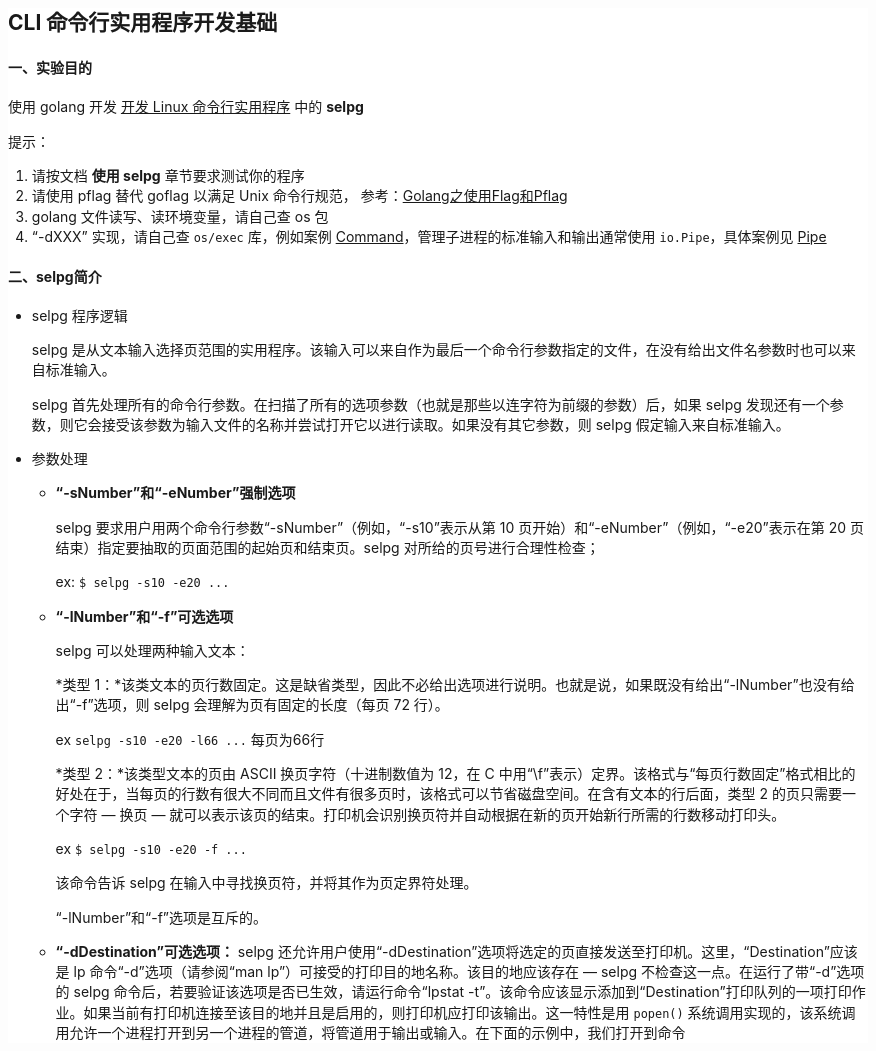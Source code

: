 ## CLI 命令行实用程序开发基础

#### 一、实验目的

使用 golang 开发 [开发 Linux 命令行实用程序](https://www.ibm.com/developerworks/cn/linux/shell/clutil/index.html) 中的 **selpg**

提示：

1. 请按文档 **使用 selpg** 章节要求测试你的程序
2. 请使用 pflag 替代 goflag 以满足 Unix 命令行规范， 参考：[Golang之使用Flag和Pflag](https://o-my-chenjian.com/2017/09/20/Using-Flag-And-Pflag-With-Golang/)
3. golang 文件读写、读环境变量，请自己查 os 包
4. “-dXXX” 实现，请自己查 `os/exec` 库，例如案例 [Command](https://godoc.org/os/exec#example-Command)，管理子进程的标准输入和输出通常使用 `io.Pipe`，具体案例见 [Pipe](https://godoc.org/io#Pipe)



#### 二、selpg简介

- selpg 程序逻辑

  selpg 是从文本输入选择页范围的实用程序。该输入可以来自作为最后一个命令行参数指定的文件，在没有给出文件名参数时也可以来自标准输入。

  selpg 首先处理所有的命令行参数。在扫描了所有的选项参数（也就是那些以连字符为前缀的参数）后，如果 selpg 发现还有一个参数，则它会接受该参数为输入文件的名称并尝试打开它以进行读取。如果没有其它参数，则 selpg 假定输入来自标准输入。

- 参数处理

  - **“-sNumber”和“-eNumber”强制选项**

    selpg 要求用户用两个命令行参数“-sNumber”（例如，“-s10”表示从第 10 页开始）和“-eNumber”（例如，“-e20”表示在第 20 页结束）指定要抽取的页面范围的起始页和结束页。selpg 对所给的页号进行合理性检查；

    ex: `$ selpg -s10 -e20 ...`

  - **“-lNumber”和“-f”可选选项**

    selpg 可以处理两种输入文本：

    *类型 1：*该类文本的页行数固定。这是缺省类型，因此不必给出选项进行说明。也就是说，如果既没有给出“-lNumber”也没有给出“-f”选项，则 selpg 会理解为页有固定的长度（每页 72 行）。

    ex `selpg -s10 -e20 -l66 ...`   每页为66行

    *类型 2：*该类型文本的页由 ASCII 换页字符（十进制数值为 12，在 C 中用“\f”表示）定界。该格式与“每页行数固定”格式相比的好处在于，当每页的行数有很大不同而且文件有很多页时，该格式可以节省磁盘空间。在含有文本的行后面，类型 2 的页只需要一个字符 ― 换页 ― 就可以表示该页的结束。打印机会识别换页符并自动根据在新的页开始新行所需的行数移动打印头。

    ex   `$ selpg -s10 -e20 -f ...`

    该命令告诉 selpg 在输入中寻找换页符，并将其作为页定界符处理。

    “-lNumber”和“-f”选项是互斥的。

  - **“-dDestination”可选选项：**
    selpg 还允许用户使用“-dDestination”选项将选定的页直接发送至打印机。这里，“Destination”应该是 lp 命令“-d”选项（请参阅“man lp”）可接受的打印目的地名称。该目的地应该存在 ― selpg 不检查这一点。在运行了带“-d”选项的 selpg 命令后，若要验证该选项是否已生效，请运行命令“lpstat -t”。该命令应该显示添加到“Destination”打印队列的一项打印作业。如果当前有打印机连接至该目的地并且是启用的，则打印机应打印该输出。这一特性是用 `popen()` 系统调用实现的，该系统调用允许一个进程打开到另一个进程的管道，将管道用于输出或输入。在下面的示例中，我们打开到命令
